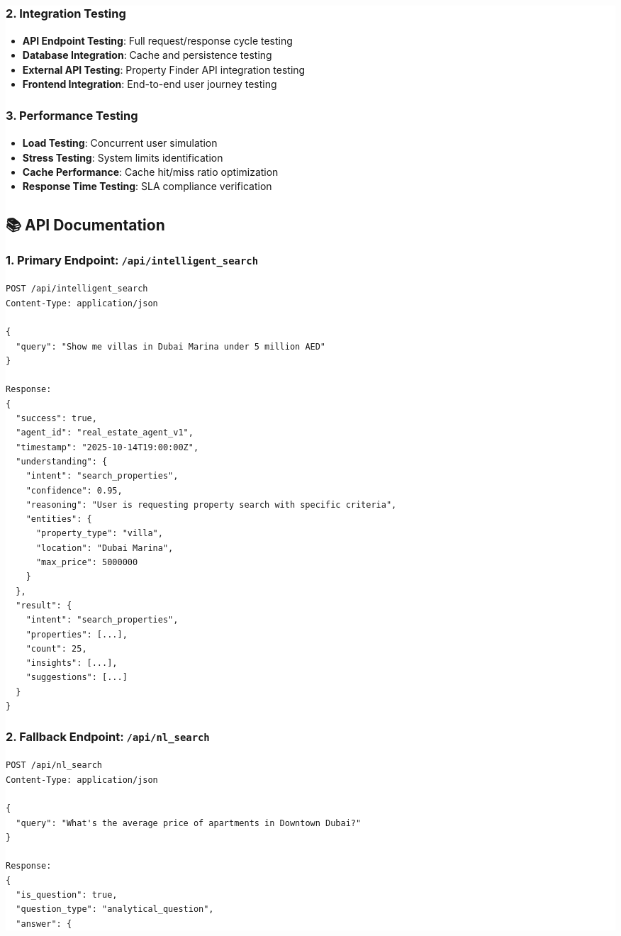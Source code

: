 ### 2. Integration Testing
- **API Endpoint Testing**: Full request/response cycle testing
- **Database Integration**: Cache and persistence testing
- **External API Testing**: Property Finder API integration testing
- **Frontend Integration**: End-to-end user journey testing

### 3. Performance Testing
- **Load Testing**: Concurrent user simulation
- **Stress Testing**: System limits identification
- **Cache Performance**: Cache hit/miss ratio optimization
- **Response Time Testing**: SLA compliance verification

## 📚 API Documentation

### 1. Primary Endpoint: `/api/intelligent_search`
```http
POST /api/intelligent_search
Content-Type: application/json

{
  "query": "Show me villas in Dubai Marina under 5 million AED"
}

Response:
{
  "success": true,
  "agent_id": "real_estate_agent_v1",
  "timestamp": "2025-10-14T19:00:00Z",
  "understanding": {
    "intent": "search_properties",
    "confidence": 0.95,
    "reasoning": "User is requesting property search with specific criteria",
    "entities": {
      "property_type": "villa",
      "location": "Dubai Marina",
      "max_price": 5000000
    }
  },
  "result": {
    "intent": "search_properties",
    "properties": [...],
    "count": 25,
    "insights": [...],
    "suggestions": [...]
  }
}
```

### 2. Fallback Endpoint: `/api/nl_search`
```http
POST /api/nl_search
Content-Type: application/json

{
  "query": "What's the average price of apartments in Downtown Dubai?"
}

Response:
{
  "is_question": true,
  "question_type": "analytical_question",
  "answer": {
```